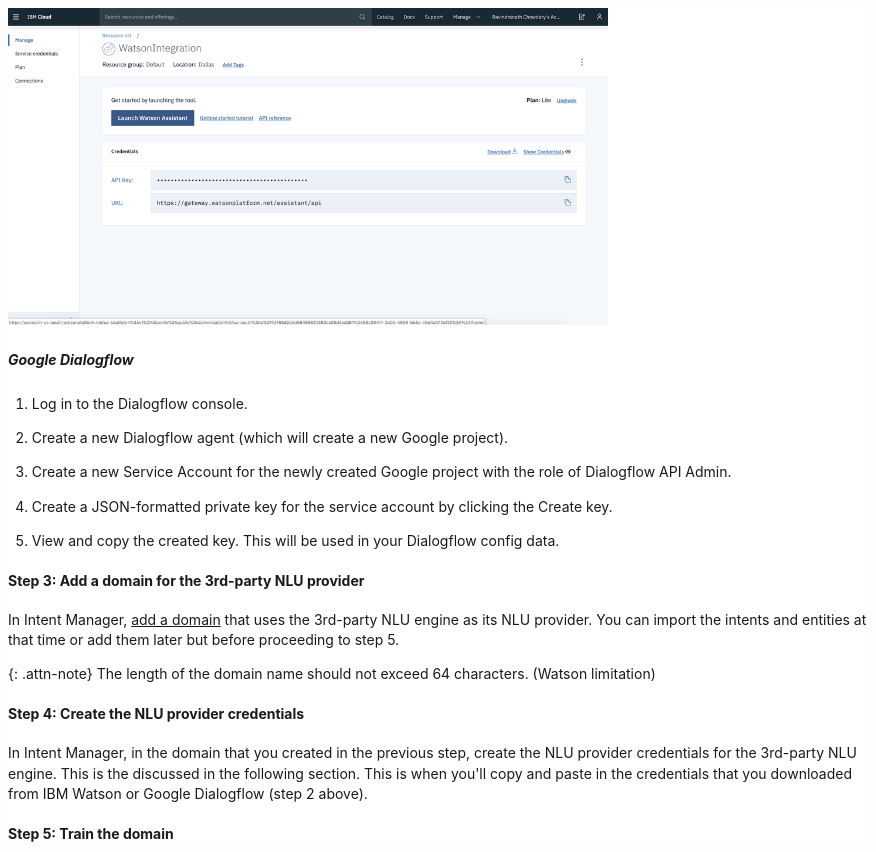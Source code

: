 <img class="fancyimage" style="width:600px" src="img/ConvoBuilder/3rdPartyNLU/watson_api_keys.png" alt="Credentials list, where you can view and copy a credential">

##### Google Dialogflow

1. Log in to the Dialogflow console.

2. Create a new Dialogflow agent (which will create a new Google project).

3. Create a new Service Account for the newly created Google project with the role of Dialogflow API Admin.

4. Create a JSON-formatted private key for the service account by clicking the Create key.

5. View and copy the created key. This will be used in your Dialogflow config data.

#### Step 3: Add a domain for the 3rd-party NLU provider

In Intent Manager, [add a domain](intent-manager-build-domains.html) that uses the 3rd-party NLU engine as its NLU provider. You can import the intents and entities at that time or add them later but before proceeding to step 5.

{: .attn-note}
The length of the domain name should not exceed 64 characters. (Watson limitation)

#### Step 4: Create the NLU provider credentials

In Intent Manager, in the domain that you created in the previous step, create the NLU provider credentials for the 3rd-party NLU engine. This is the discussed in the following section. This is when you'll copy and paste in the credentials that you downloaded from IBM Watson or Google Dialogflow (step 2 above).

#### Step 5: Train the domain
